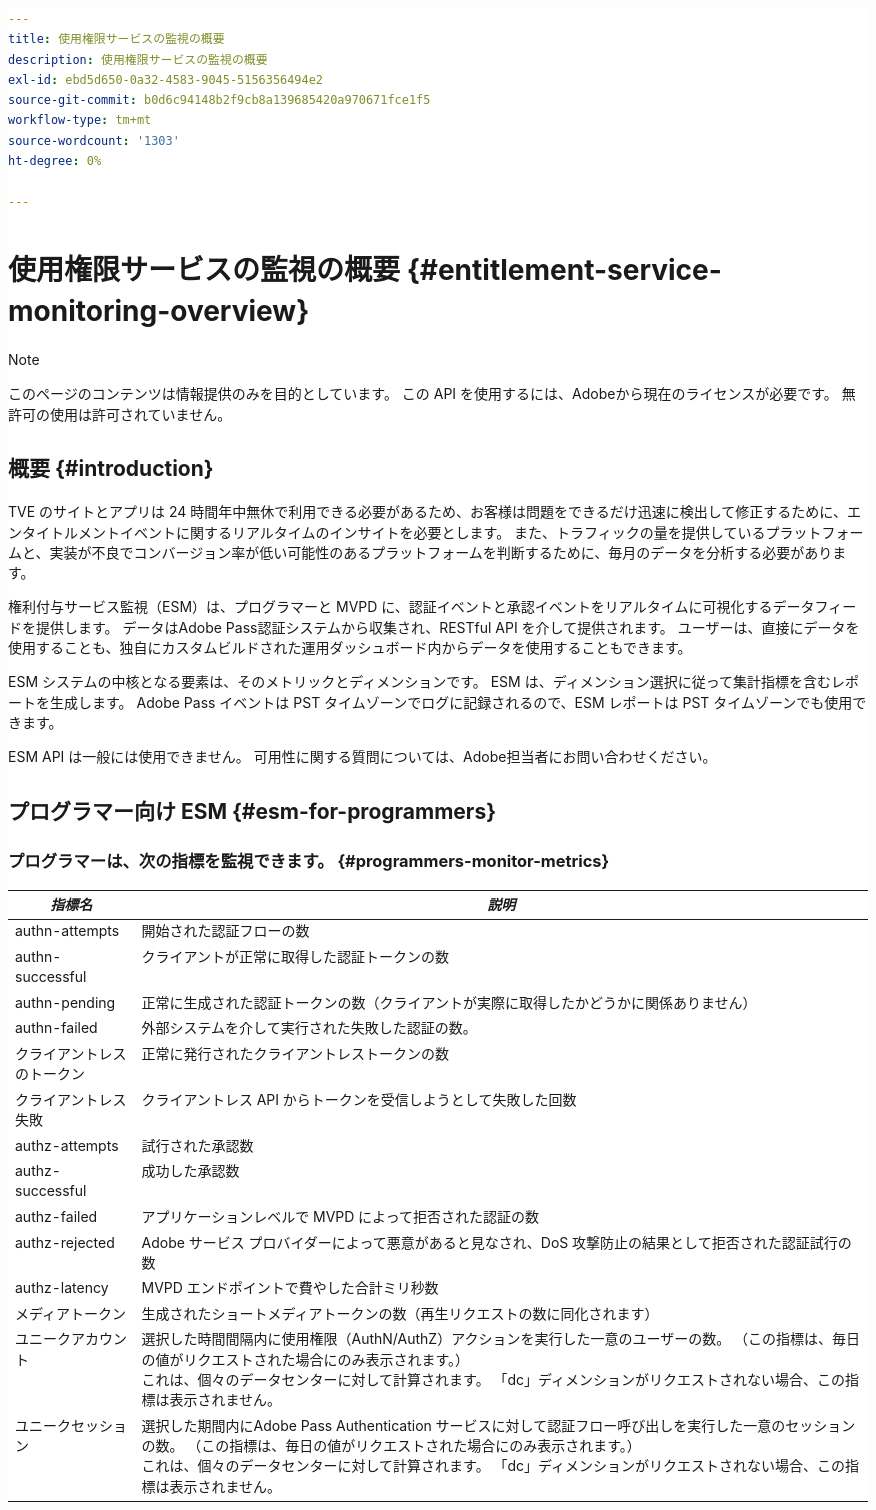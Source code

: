 ```yaml
---
title: 使用権限サービスの監視の概要
description: 使用権限サービスの監視の概要
exl-id: ebd5d650-0a32-4583-9045-5156356494e2
source-git-commit: b0d6c94148b2f9cb8a139685420a970671fce1f5
workflow-type: tm+mt
source-wordcount: '1303'
ht-degree: 0%

---
```


# 使用権限サービスの監視の概要 {#entitlement-service-monitoring-overview}

>[!NOTE]
>
>このページのコンテンツは情報提供のみを目的としています。 この API を使用するには、Adobeから現在のライセンスが必要です。 無許可の使用は許可されていません。

## 概要 {#introduction}

TVE のサイトとアプリは 24 時間年中無休で利用できる必要があるため、お客様は問題をできるだけ迅速に検出して修正するために、エンタイトルメントイベントに関するリアルタイムのインサイトを必要とします。 また、トラフィックの量を提供しているプラットフォームと、実装が不良でコンバージョン率が低い可能性のあるプラットフォームを判断するために、毎月のデータを分析する必要があります。

権利付与サービス監視（ESM）は、プログラマーと MVPD に、認証イベントと承認イベントをリアルタイムに可視化するデータフィードを提供します。 データはAdobe Pass認証システムから収集され、RESTful API を介して提供されます。  ユーザーは、直接にデータを使用することも、独自にカスタムビルドされた運用ダッシュボード内からデータを使用することもできます。

ESM システムの中核となる要素は、そのメトリックとディメンションです。 ESM は、ディメンション選択に従って集計指標を含むレポートを生成します。 Adobe Pass イベントは PST タイムゾーンでログに記録されるので、ESM レポートは PST タイムゾーンでも使用できます。

ESM API は一般には使用できません。  可用性に関する質問については、Adobe担当者にお問い合わせください。

## プログラマー向け ESM {#esm-for-programmers}

### プログラマーは、次の指標を監視できます。 {#programmers-monitor-metrics}


| *指標名* | *説明* |
|-------------------------|--------------------------|
| authn-attempts | 開始された認証フローの数 |
| authn-successful | クライアントが正常に取得した認証トークンの数 |
| authn-pending | 正常に生成された認証トークンの数（クライアントが実際に取得したかどうかに関係ありません） |
| authn-failed | 外部システムを介して実行された失敗した認証の数。 |
| クライアントレスのトークン | 正常に発行されたクライアントレストークンの数 |
| クライアントレス失敗 | クライアントレス API からトークンを受信しようとして失敗した回数 |
| authz-attempts | 試行された承認数 |
| authz-successful | 成功した承認数 |
| authz-failed | アプリケーションレベルで MVPD によって拒否された認証の数 |
| authz-rejected | Adobe サービス プロバイダーによって悪意があると見なされ、DoS 攻撃防止の結果として拒否された認証試行の数 |
| authz-latency | MVPD エンドポイントで費やした合計ミリ秒数 |
| メディアトークン | 生成されたショートメディアトークンの数（再生リクエストの数に同化されます） |
| ユニークアカウント | 選択した時間間隔内に使用権限（AuthN/AuthZ）アクションを実行した一意のユーザーの数。 （この指標は、毎日の値がリクエストされた場合にのみ表示されます。） </br> これは、個々のデータセンターに対して計算されます。 「dc」ディメンションがリクエストされない場合、この指標は表示されません。 |
| ユニークセッション | 選択した期間内にAdobe Pass Authentication サービスに対して認証フロー呼び出しを実行した一意のセッションの数。 （この指標は、毎日の値がリクエストされた場合にのみ表示されます。） </br> これは、個々のデータセンターに対して計算されます。 「dc」ディメンションがリクエストされない場合、この指標は表示されません。 |